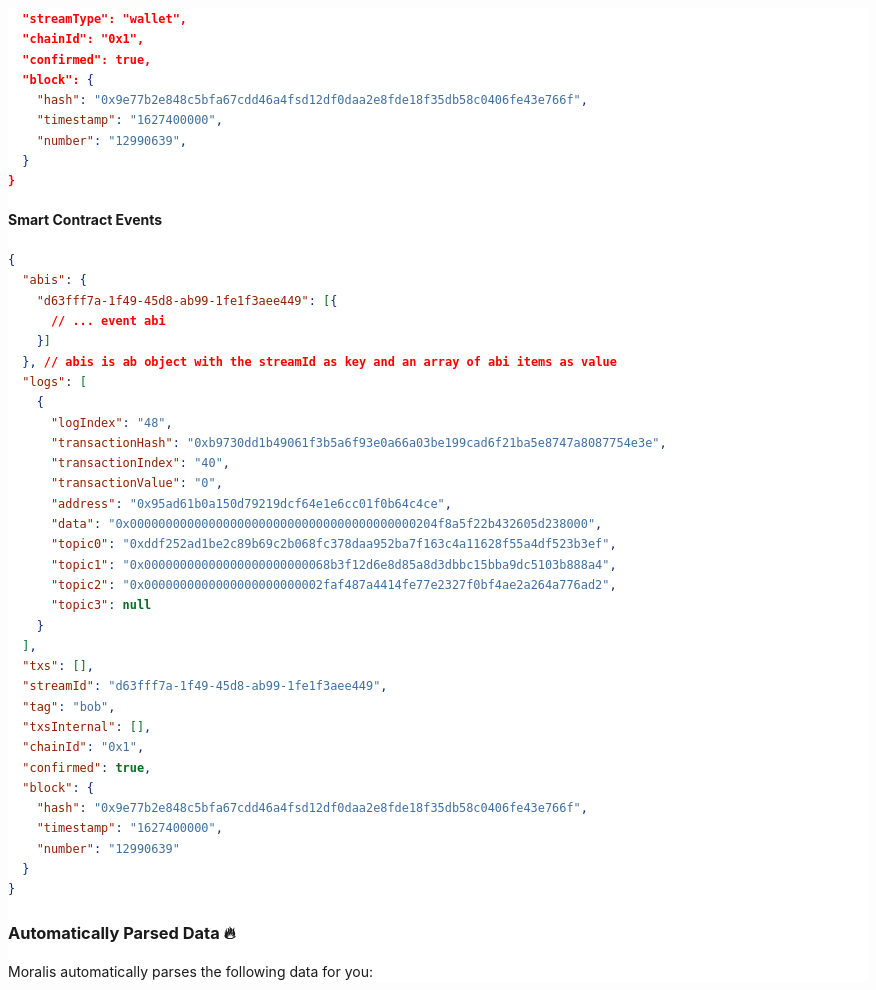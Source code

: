 ```json
  "streamType": "wallet",
  "chainId": "0x1",
  "confirmed": true,
  "block": {
    "hash": "0x9e77b2e848c5bfa67cdd46a4fsd12df0daa2e8fde18f35db58c0406fe43e766f",
    "timestamp": "1627400000",
    "number": "12990639",
  }
}
```

#### Smart Contract Events

```json
{
  "abis": {
    "d63fff7a-1f49-45d8-ab99-1fe1f3aee449": [{
      // ... event abi
    }]
  }, // abis is ab object with the streamId as key and an array of abi items as value
  "logs": [
    {
      "logIndex": "48",
      "transactionHash": "0xb9730dd1b49061f3b5a6f93e0a66a03be199cad6f21ba5e8747a8087754e3e",
      "transactionIndex": "40",
      "transactionValue": "0",
      "address": "0x95ad61b0a150d79219dcf64e1e6cc01f0b64c4ce",
      "data": "0x0000000000000000000000000000000000000000204f8a5f22b432605d238000",
      "topic0": "0xddf252ad1be2c89b69c2b068fc378daa952ba7f163c4a11628f55a4df523b3ef",
      "topic1": "0x00000000000000000000000068b3f12d6e8d85a8d3dbbc15bba9dc5103b888a4",
      "topic2": "0x0000000000000000000000002faf487a4414fe77e2327f0bf4ae2a264a776ad2",
      "topic3": null
    }
  ],
  "txs": [],
  "streamId": "d63fff7a-1f49-45d8-ab99-1fe1f3aee449",
  "tag": "bob",
  "txsInternal": [],
  "chainId": "0x1",
  "confirmed": true,
  "block": {
    "hash": "0x9e77b2e848c5bfa67cdd46a4fsd12df0daa2e8fde18f35db58c0406fe43e766f",
    "timestamp": "1627400000",
    "number": "12990639"
  }
}
```

### Automatically Parsed Data 🔥

Moralis automatically parses the following data for you:
